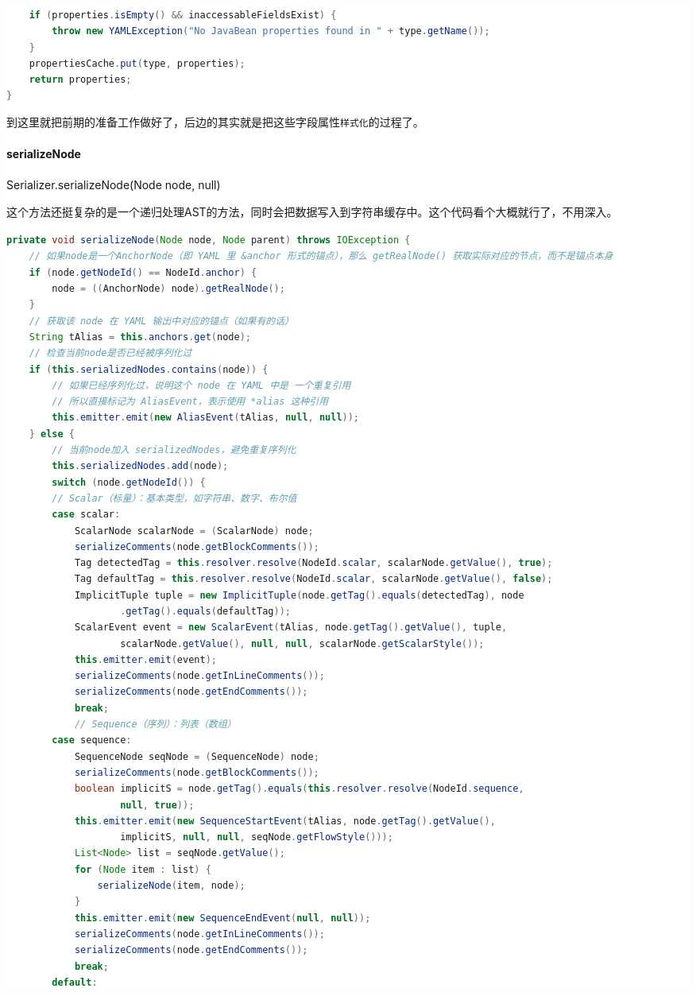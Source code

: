 ```java
    if (properties.isEmpty() && inaccessableFieldsExist) {
        throw new YAMLException("No JavaBean properties found in " + type.getName());
    }
    propertiesCache.put(type, properties);
    return properties;
}

```

到这里就把前期的准备工作做好了，后边的其实就是把这些字段属性`样式化`的过程了。

#### serializeNode

Serializer.serializeNode(Node node, null)

这个方法还挺复杂的是一个递归处理AST的方法，同时会把数据写入到字符串缓存中。这个代码看个大概就行了，不用深入。

```java
private void serializeNode(Node node, Node parent) throws IOException {
    // 如果node是一个AnchorNode（即 YAML 里 &anchor 形式的锚点），那么 getRealNode() 获取实际对应的节点，而不是锚点本身
    if (node.getNodeId() == NodeId.anchor) {
        node = ((AnchorNode) node).getRealNode();
    }
    // 获取该 node 在 YAML 输出中对应的锚点（如果有的话）
    String tAlias = this.anchors.get(node);
    // 检查当前node是否已经被序列化过
    if (this.serializedNodes.contains(node)) {
        // 如果已经序列化过，说明这个 node 在 YAML 中是 一个重复引用
        // 所以直接标记为 AliasEvent，表示使用 *alias 这种引用
        this.emitter.emit(new AliasEvent(tAlias, null, null));
    } else {
        // 当前node加入 serializedNodes，避免重复序列化
        this.serializedNodes.add(node);
        switch (node.getNodeId()) {
        // Scalar（标量）：基本类型，如字符串、数字、布尔值
        case scalar:
            ScalarNode scalarNode = (ScalarNode) node;
            serializeComments(node.getBlockComments());
            Tag detectedTag = this.resolver.resolve(NodeId.scalar, scalarNode.getValue(), true);
            Tag defaultTag = this.resolver.resolve(NodeId.scalar, scalarNode.getValue(), false);
            ImplicitTuple tuple = new ImplicitTuple(node.getTag().equals(detectedTag), node
                    .getTag().equals(defaultTag));
            ScalarEvent event = new ScalarEvent(tAlias, node.getTag().getValue(), tuple,
                    scalarNode.getValue(), null, null, scalarNode.getScalarStyle());
            this.emitter.emit(event);
            serializeComments(node.getInLineComments());
            serializeComments(node.getEndComments());
            break;
            // Sequence（序列）：列表（数组）
        case sequence:
            SequenceNode seqNode = (SequenceNode) node;
            serializeComments(node.getBlockComments());
            boolean implicitS = node.getTag().equals(this.resolver.resolve(NodeId.sequence,
                    null, true));
            this.emitter.emit(new SequenceStartEvent(tAlias, node.getTag().getValue(),
                    implicitS, null, null, seqNode.getFlowStyle()));
            List<Node> list = seqNode.getValue();
            for (Node item : list) {
                serializeNode(item, node);
            }
            this.emitter.emit(new SequenceEndEvent(null, null));
            serializeComments(node.getInLineComments());
            serializeComments(node.getEndComments());
            break;
        default:
```